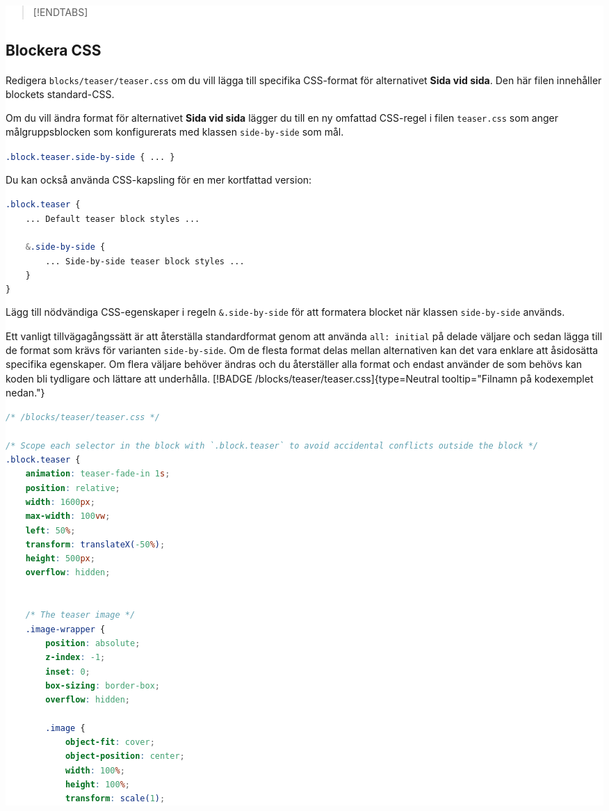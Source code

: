 >[!ENDTABS]

## Blockera CSS

Redigera `blocks/teaser/teaser.css` om du vill lägga till specifika CSS-format för alternativet **Sida vid sida**. Den här filen innehåller blockets standard-CSS.

Om du vill ändra format för alternativet **Sida vid sida** lägger du till en ny omfattad CSS-regel i filen `teaser.css` som anger målgruppsblocken som konfigurerats med klassen `side-by-side` som mål.

```css
.block.teaser.side-by-side { ... }
```

Du kan också använda CSS-kapsling för en mer kortfattad version:

```css
.block.teaser {
    ... Default teaser block styles ...

    &.side-by-side {
        ... Side-by-side teaser block styles ...
    }
}
```

Lägg till nödvändiga CSS-egenskaper i regeln `&.side-by-side` för att formatera blocket när klassen `side-by-side` används.

Ett vanligt tillvägagångssätt är att återställa standardformat genom att använda `all: initial` på delade väljare och sedan lägga till de format som krävs för varianten `side-by-side`. Om de flesta format delas mellan alternativen kan det vara enklare att åsidosätta specifika egenskaper. Om flera väljare behöver ändras och du återställer alla format och endast använder de som behövs kan koden bli tydligare och lättare att underhålla.
[!BADGE /blocks/teaser/teaser.css]{type=Neutral tooltip="Filnamn på kodexemplet nedan."}

```css
/* /blocks/teaser/teaser.css */

/* Scope each selector in the block with `.block.teaser` to avoid accidental conflicts outside the block */
.block.teaser {
    animation: teaser-fade-in 1s;
    position: relative;
    width: 1600px;
    max-width: 100vw;
    left: 50%; 
    transform: translateX(-50%);
    height: 500px;
    overflow: hidden; 


    /* The teaser image */
    .image-wrapper {
        position: absolute;
        z-index: -1;
        inset: 0;
        box-sizing: border-box;
        overflow: hidden; 

        .image {
            object-fit: cover;
            object-position: center;
            width: 100%;
            height: 100%;
            transform: scale(1); 
```